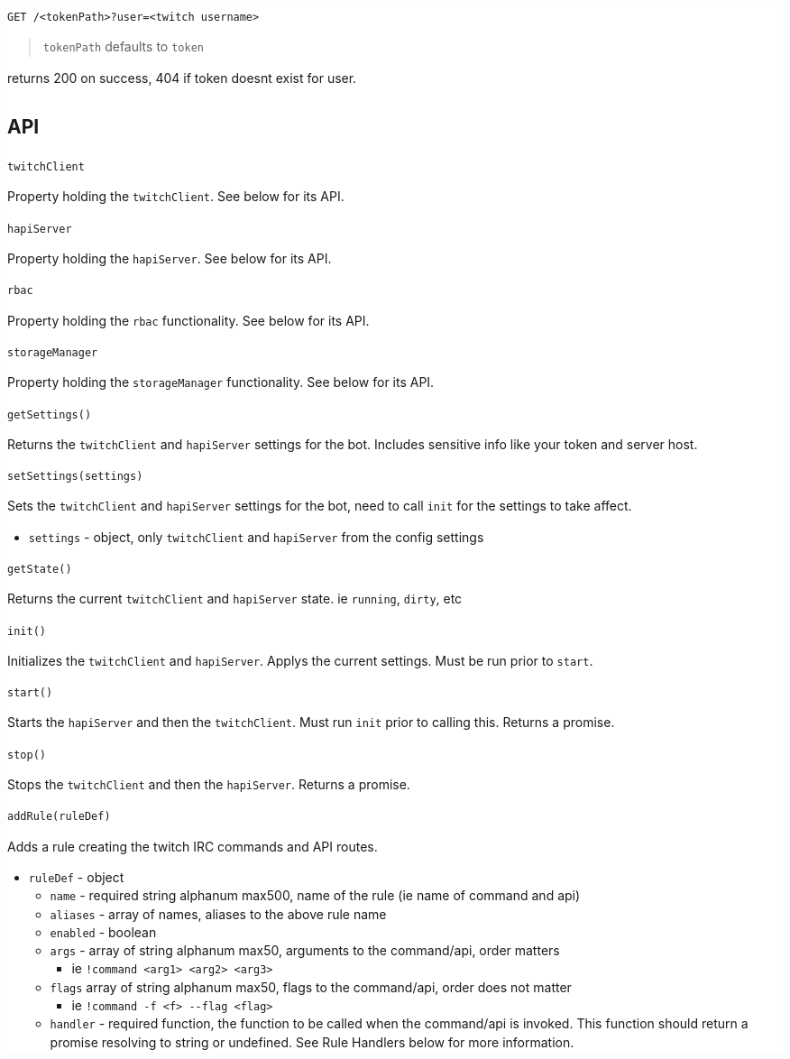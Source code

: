 ```
GET /<tokenPath>?user=<twitch username>
```

> `tokenPath` defaults to `token`

returns 200 on success, 404 if token doesnt exist for user.

## API

`twitchClient`

Property holding the `twitchClient`. See below for its API.

`hapiServer`

Property holding the `hapiServer`. See below for its API.

`rbac`

Property holding the `rbac` functionality. See below for its API.

`storageManager`

Property holding the `storageManager` functionality. See below for its API.

`getSettings()`

Returns the `twitchClient` and `hapiServer` settings for the bot. Includes sensitive info like your token and server host.

`setSettings(settings)`

Sets the `twitchClient` and `hapiServer` settings for the bot, need to call `init` for the settings to take affect.

- `settings` - object, only `twitchClient` and `hapiServer` from the config settings

`getState()`

Returns the current `twitchClient` and `hapiServer` state. ie `running`, `dirty`, etc

`init()`

Initializes the `twitchClient` and `hapiServer`. Applys the current settings. Must be run prior to `start`.

`start()`

Starts the `hapiServer` and then the `twitchClient`. Must run `init` prior to calling this. Returns a promise.

`stop()`

Stops the `twitchClient` and then the `hapiServer`. Returns a promise.

`addRule(ruleDef)`

Adds a rule creating the twitch IRC commands and API routes.

- `ruleDef` - object
  - `name` - required string alphanum max500, name of the rule (ie name of command and api)
  - `aliases` - array of names, aliases to the above rule name
  - `enabled` - boolean
  - `args` - array of string alphanum max50, arguments to the command/api, order matters
    - ie `!command <arg1> <arg2> <arg3>`
  - `flags` array of string alphanum max50, flags to the command/api, order does not matter
    - ie `!command -f <f> --flag <flag>`
  - `handler` - required function, the function to be called when the command/api is invoked. This function should return a promise resolving to string or undefined. See Rule Handlers below for more information.
